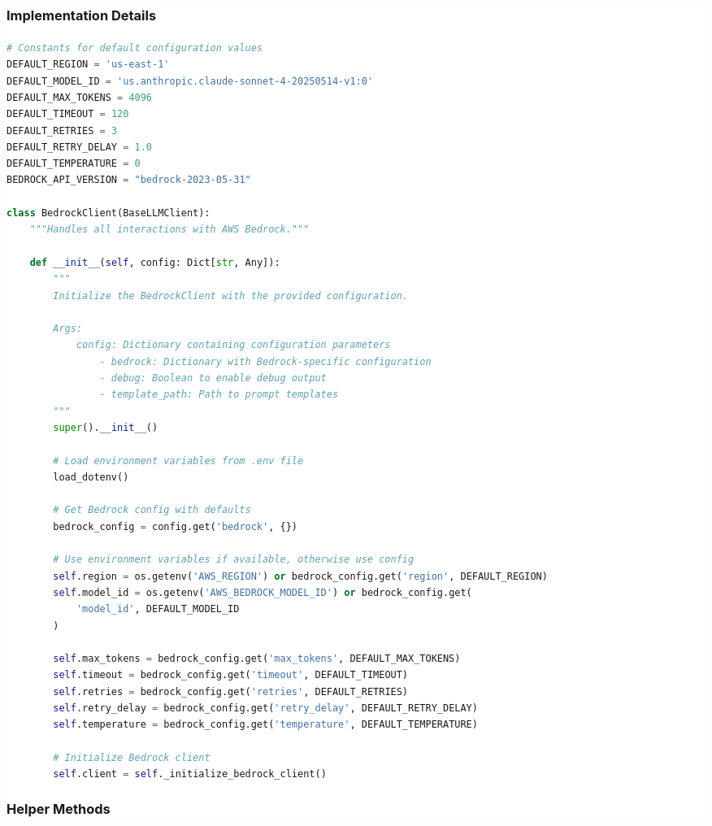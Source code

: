 ### Implementation Details

```python
# Constants for default configuration values
DEFAULT_REGION = 'us-east-1'
DEFAULT_MODEL_ID = 'us.anthropic.claude-sonnet-4-20250514-v1:0'
DEFAULT_MAX_TOKENS = 4096
DEFAULT_TIMEOUT = 120
DEFAULT_RETRIES = 3
DEFAULT_RETRY_DELAY = 1.0
DEFAULT_TEMPERATURE = 0
BEDROCK_API_VERSION = "bedrock-2023-05-31"

class BedrockClient(BaseLLMClient):
    """Handles all interactions with AWS Bedrock."""
    
    def __init__(self, config: Dict[str, Any]):
        """
        Initialize the BedrockClient with the provided configuration.
        
        Args:
            config: Dictionary containing configuration parameters
                - bedrock: Dictionary with Bedrock-specific configuration
                - debug: Boolean to enable debug output
                - template_path: Path to prompt templates
        """
        super().__init__()
        
        # Load environment variables from .env file
        load_dotenv()
        
        # Get Bedrock config with defaults
        bedrock_config = config.get('bedrock', {})
        
        # Use environment variables if available, otherwise use config
        self.region = os.getenv('AWS_REGION') or bedrock_config.get('region', DEFAULT_REGION)
        self.model_id = os.getenv('AWS_BEDROCK_MODEL_ID') or bedrock_config.get(
            'model_id', DEFAULT_MODEL_ID
        )
        
        self.max_tokens = bedrock_config.get('max_tokens', DEFAULT_MAX_TOKENS)
        self.timeout = bedrock_config.get('timeout', DEFAULT_TIMEOUT)
        self.retries = bedrock_config.get('retries', DEFAULT_RETRIES)
        self.retry_delay = bedrock_config.get('retry_delay', DEFAULT_RETRY_DELAY)
        self.temperature = bedrock_config.get('temperature', DEFAULT_TEMPERATURE)
        
        # Initialize Bedrock client
        self.client = self._initialize_bedrock_client()
```

### Helper Methods
